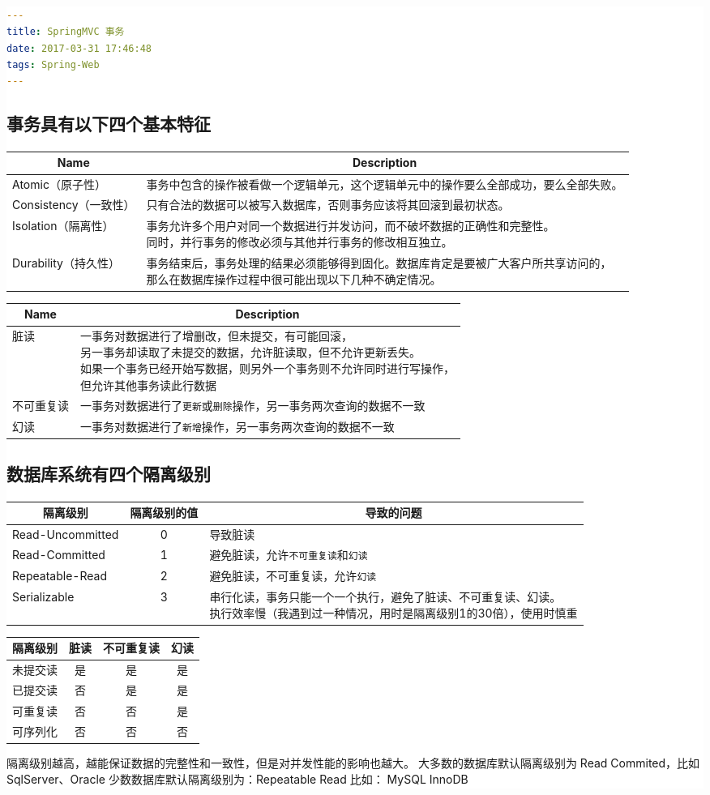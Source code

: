 ```yaml
---
title: SpringMVC 事务
date: 2017-03-31 17:46:48
tags: Spring-Web
---
```


## 事务具有以下四个基本特征

| Name             | Description                              |
| ---------------- | ---------------------------------------- |
| Atomic（原子性）      | 事务中包含的操作被看做一个逻辑单元，这个逻辑单元中的操作要么全部成功，要么全部失败。 |
| Consistency（一致性） | 只有合法的数据可以被写入数据库，否则事务应该将其回滚到最初状态。         |
| Isolation（隔离性）   | 事务允许多个用户对同一个数据进行并发访问，而不破坏数据的正确性和完整性。<br>同时，并行事务的修改必须与其他并行事务的修改相互独立。 |
| Durability（持久性）  | 事务结束后，事务处理的结果必须能够得到固化。数据库肯定是要被广大客户所共享访问的，<br>那么在数据库操作过程中很可能出现以下几种不确定情况。 |



| Name  | Description                              |
| ----- | ---------------------------------------- |
| 脏读    | 一事务对数据进行了增删改，但未提交，有可能回滚，<br>另一事务却读取了未提交的数据，允许脏读取，但不允许更新丢失。<br>如果一个事务已经开始写数据，则另外一个事务则不允许同时进行写操作，<br>但允许其他事务读此行数据 |
| 不可重复读 | 一事务对数据进行了`更新`或`删除`操作，另一事务两次查询的数据不一致      |
| 幻读    | 一事务对数据进行了`新增`操作，另一事务两次查询的数据不一致           |

## 数据库系统有四个隔离级别

| 隔离级别             | 隔离级别的值 | 导致的问题                                    |
| ---------------- | :----: | ---------------------------------------- |
| Read-Uncommitted |   0    | 导致脏读                                     |
| Read-Committed   |   1    | 避免脏读，允许`不可重复读`和`幻读`                      |
| Repeatable-Read  |   2    | 避免脏读，不可重复读，允许`幻读`                        |
| Serializable     |   3    | 串行化读，事务只能一个一个执行，避免了脏读、不可重复读、幻读。<br>执行效率慢（我遇到过一种情况，用时是隔离级别1的30倍），使用时慎重 |

| 隔离级别 |  脏读  | 不可重复读 |  幻读  |
| ---- | :--: | :---: | :--: |
| 未提交读 |  是   |   是   |  是   |
| 已提交读 |  否   |   是   |  是   |
| 可重复读 |  否   |   否   |  是   |
| 可序列化 |  否   |   否   |  否   |

隔离级别越高，越能保证数据的完整性和一致性，但是对并发性能的影响也越大。
大多数的数据库默认隔离级别为 Read Commited，比如 SqlServer、Oracle
少数数据库默认隔离级别为：Repeatable Read 比如： MySQL InnoDB
